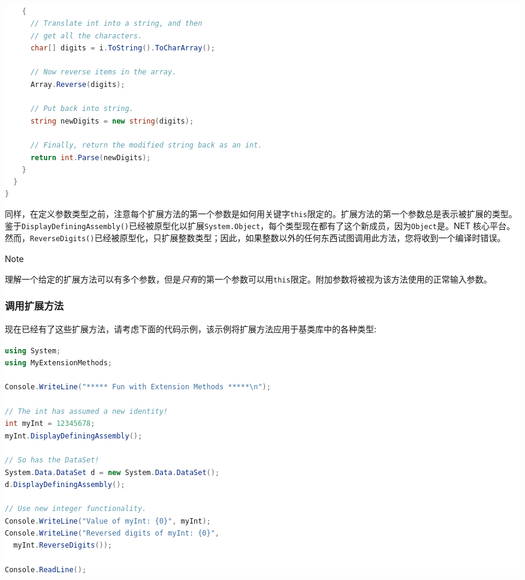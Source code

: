 ```cs
    {
      // Translate int into a string, and then
      // get all the characters.
      char[] digits = i.ToString().ToCharArray();

      // Now reverse items in the array.
      Array.Reverse(digits);

      // Put back into string.
      string newDigits = new string(digits);

      // Finally, return the modified string back as an int.
      return int.Parse(newDigits);
    }
  }
}

```

同样，在定义参数类型之前，注意每个扩展方法的第一个参数是如何用关键字`this`限定的。扩展方法的第一个参数总是表示被扩展的类型。鉴于`DisplayDefiningAssembly()`已经被原型化以扩展`System.Object`，每个类型现在都有了这个新成员，因为`Object`是。NET 核心平台。然而，`ReverseDigits()`已经被原型化，只扩展整数类型；因此，如果整数以外的任何东西试图调用此方法，您将收到一个编译时错误。

Note

理解一个给定的扩展方法可以有多个参数，但是*只有*的第一个参数可以用`this`限定。附加参数将被视为该方法使用的正常输入参数。

### 调用扩展方法

现在已经有了这些扩展方法，请考虑下面的代码示例，该示例将扩展方法应用于基类库中的各种类型:

```cs
using System;
using MyExtensionMethods;

Console.WriteLine("***** Fun with Extension Methods *****\n");

// The int has assumed a new identity!
int myInt = 12345678;
myInt.DisplayDefiningAssembly();

// So has the DataSet!
System.Data.DataSet d = new System.Data.DataSet();
d.DisplayDefiningAssembly();

// Use new integer functionality.
Console.WriteLine("Value of myInt: {0}", myInt);
Console.WriteLine("Reversed digits of myInt: {0}",
  myInt.ReverseDigits());

Console.ReadLine();

```
